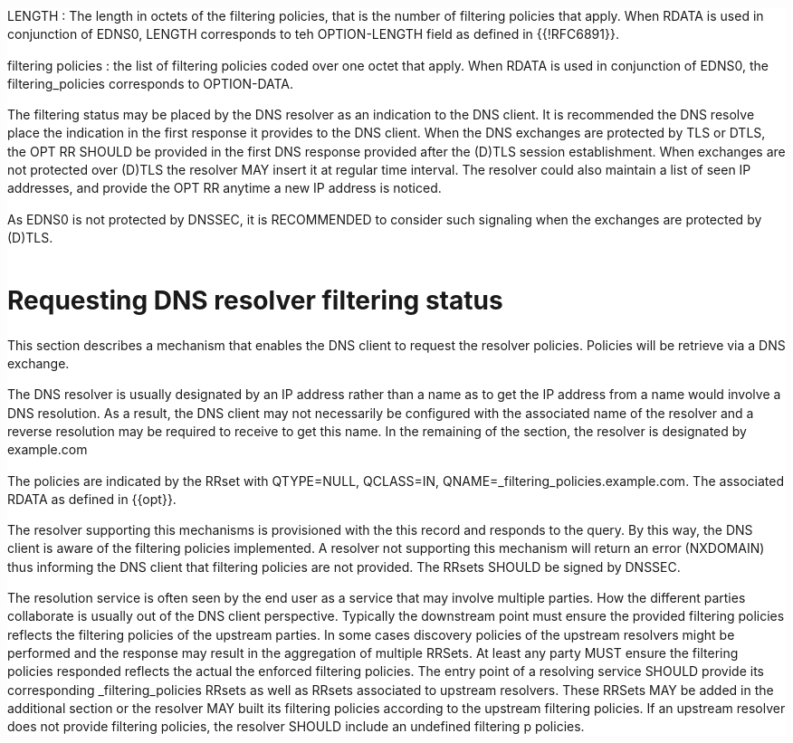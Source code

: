 LENGTH
: The length in octets of the filtering policies, that is the number of
filtering policies that apply. When RDATA is used in conjunction of EDNS0,
LENGTH corresponds to teh OPTION-LENGTH field as defined in {{!RFC6891}}. 

filtering policies
: the list of filtering policies coded over one octet that apply. When RDATA is
used in conjunction of EDNS0, the filtering_policies corresponds to
OPTION-DATA.  


The filtering status may be placed by the DNS resolver as an indication to the
DNS client. It is recommended the DNS resolve place the indication in the first
response it provides to the DNS client. When the DNS exchanges are protected by
TLS or DTLS, the OPT RR SHOULD be provided in the first DNS response provided
after the (D)TLS session establishment. When exchanges are not protected over
(D)TLS the resolver MAY insert it at regular time interval. The resolver could
also maintain a list of seen IP addresses, and provide the OPT RR anytime a new
IP address is noticed. 

As EDNS0 is not protected by DNSSEC, it is RECOMMENDED to consider such
signaling when the exchanges are protected by (D)TLS. 

# Requesting DNS resolver filtering status

This section describes a mechanism that enables the DNS client to request the
resolver policies. Policies will be retrieve via a DNS exchange.  

The DNS resolver is usually designated by an IP address rather than a name as
to get the IP address from a name would involve a DNS resolution. As a result,
the DNS client may not necessarily be configured with the associated name of
the resolver and a reverse resolution may be required to receive to get this
name. In the remaining of the section, the resolver is designated by example.com 

The policies are indicated by the RRset with QTYPE=NULL, QCLASS=IN,
QNAME=_filtering_policies.example.com. The associated RDATA as defined in {{opt}}.

The resolver supporting this mechanisms is provisioned with the this record and
responds to the query. By this way, the DNS client is aware of the filtering
policies implemented. A resolver not supporting this mechanism will return an
error (NXDOMAIN) thus informing the DNS client that filtering policies are not
provided. The RRsets SHOULD be signed by DNSSEC. 

The resolution service is often seen by the end user as a service that may
involve multiple parties. How the different parties collaborate is usually out
of the DNS client perspective. Typically the downstream point must ensure the
provided filtering policies reflects the filtering policies of the upstream
parties. In some cases discovery policies of the upstream resolvers might be
performed and the response may result in the aggregation of multiple RRSets.
At least any party MUST ensure the filtering policies responded reflects the
actual the enforced filtering policies. The entry point of a resolving service
SHOULD provide its corresponding _filtering_policies RRsets as well as RRsets
associated to upstream resolvers. These RRSets MAY be added in the additional
section or the resolver MAY built its filtering policies according to the
upstream filtering policies. If an upstream resolver does not provide filtering
policies, the resolver SHOULD include an undefined filtering p
policies.  
